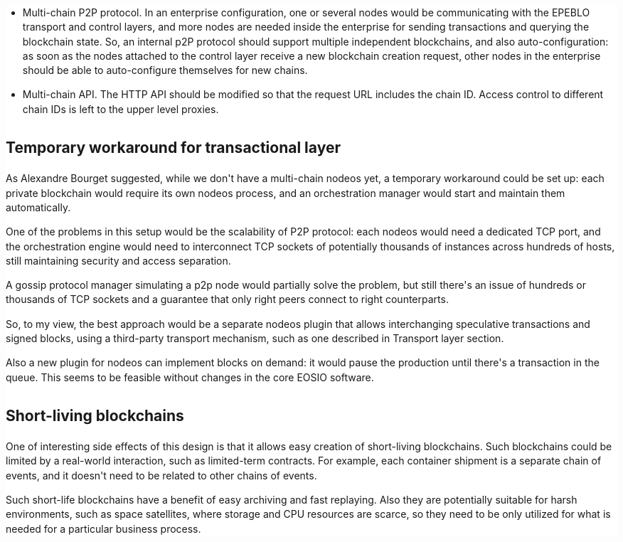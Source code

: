 * Multi-chain P2P protocol. In an enterprise configuration, one or
  several nodes would be communicating with the EPEBLO transport and
  control layers, and more nodes are needed inside the enterprise for
  sending transactions and querying the blockchain state. So, an
  internal p2P protocol should support multiple independent
  blockchains, and also auto-configuration: as soon as the nodes
  attached to the control layer receive a new blockchain creation
  request, other nodes in the enterprise should be able to
  auto-configure themselves for new chains.

* Multi-chain API. The HTTP API should be modified so that the request
  URL includes the chain ID. Access control to different chain IDs is
  left to the upper level proxies.



## Temporary workaround for transactional layer

As Alexandre Bourget suggested, while we don't have a multi-chain
nodeos yet, a temporary workaround could be set up: each private
blockchain would require its own nodeos process, and an orchestration
manager would start and maintain them automatically.

One of the problems in this setup would be the scalability of P2P
protocol: each nodeos would need a dedicated TCP port, and the
orchestration engine would need to interconnect TCP sockets of
potentially thousands of instances across hundreds of hosts, still
maintaining security and access separation.

A gossip protocol manager simulating a p2p node would partially solve
the problem, but still there's an issue of hundreds or thousands of
TCP sockets and a guarantee that only right peers connect to right
counterparts.

So, to my view, the best approach would be a separate nodeos plugin
that allows interchanging speculative transactions and signed blocks,
using a third-party transport mechanism, such as one described in
Transport layer section.

Also a new plugin for nodeos can implement blocks on demand: it would
pause the production until there's a transaction in the queue. This
seems to be feasible without changes in the core EOSIO software.


## Short-living blockchains

One of interesting side effects of this design is that it allows easy
creation of short-living blockchains. Such blockchains could be
limited by a real-world interaction, such as limited-term
contracts. For example, each container shipment is a separate chain of
events, and it doesn't need to be related to other chains of events.

Such short-life blockchains have a benefit of easy archiving and fast
replaying. Also they are potentially suitable for harsh environments,
such as space satellites, where storage and CPU resources are scarce,
so they need to be only utilized for what is needed for a particular
business process.
